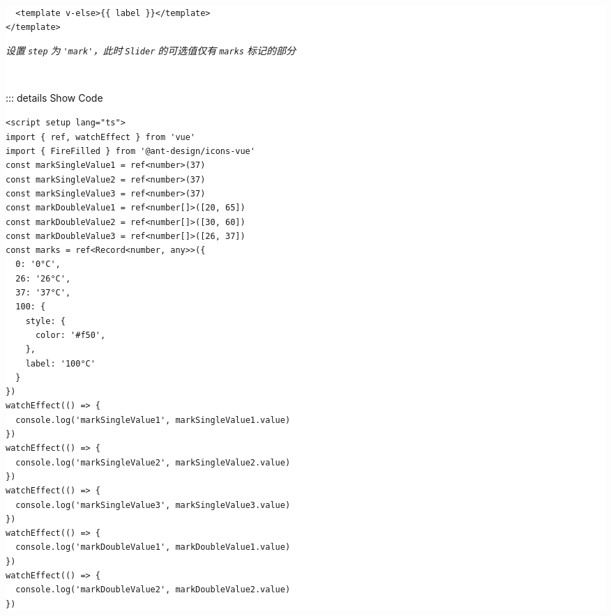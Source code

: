       <template v-else>{{ label }}</template>
    </template>
  </Slider>
</Flex>

*设置 `step` 为 `'mark'`，此时 `Slider` 的可选值仅有 `marks` 标记的部分*

<br/>

<Flex vertical>
  <Slider v-model:value="markSingleValue3" :marks="marks" step="mark">
    <template #mark="{ label, value }">
      <template v-if="value === 100">
        <strong>{{ label }}</strong>
      </template>
      <template v-else>{{ label }}</template>
    </template>
  </Slider>
  <Slider range v-model:value="markDoubleValue3" :marks="marks" step="mark">
    <template #mark="{ label, value }">
      <template v-if="value === 100">
        <strong>{{ label }}</strong>
      </template>
      <template v-else>{{ label }}</template>
    </template>
  </Slider>
</Flex>

::: details Show Code

```vue
<script setup lang="ts">
import { ref, watchEffect } from 'vue'
import { FireFilled } from '@ant-design/icons-vue'
const markSingleValue1 = ref<number>(37)
const markSingleValue2 = ref<number>(37)
const markSingleValue3 = ref<number>(37)
const markDoubleValue1 = ref<number[]>([20, 65])
const markDoubleValue2 = ref<number[]>([30, 60])
const markDoubleValue3 = ref<number[]>([26, 37])
const marks = ref<Record<number, any>>({
  0: '0°C',
  26: '26°C',
  37: '37°C',
  100: {
    style: {
      color: '#f50',
    },
    label: '100°C'
  }
})
watchEffect(() => {
  console.log('markSingleValue1', markSingleValue1.value)
})
watchEffect(() => {
  console.log('markSingleValue2', markSingleValue2.value)
})
watchEffect(() => {
  console.log('markSingleValue3', markSingleValue3.value)
})
watchEffect(() => {
  console.log('markDoubleValue1', markDoubleValue1.value)
})
watchEffect(() => {
  console.log('markDoubleValue2', markDoubleValue2.value)
})
```